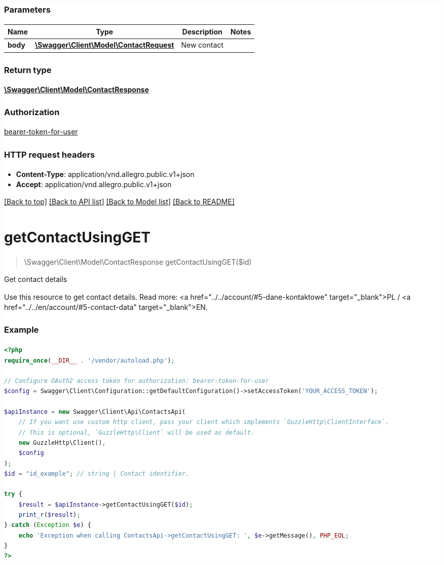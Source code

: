 ### Parameters

Name | Type | Description  | Notes
------------- | ------------- | ------------- | -------------
 **body** | [**\Swagger\Client\Model\ContactRequest**](../Model/ContactRequest.md)| New contact |

### Return type

[**\Swagger\Client\Model\ContactResponse**](../Model/ContactResponse.md)

### Authorization

[bearer-token-for-user](../../README.md#bearer-token-for-user)

### HTTP request headers

 - **Content-Type**: application/vnd.allegro.public.v1+json
 - **Accept**: application/vnd.allegro.public.v1+json

[[Back to top]](#) [[Back to API list]](../../README.md#documentation-for-api-endpoints) [[Back to Model list]](../../README.md#documentation-for-models) [[Back to README]](../../README.md)

# **getContactUsingGET**
> \Swagger\Client\Model\ContactResponse getContactUsingGET($id)

Get contact details

Use this resource to get contact details. Read more: <a href=\"../../account/#5-dane-kontaktowe\" target=\"_blank\">PL</a> / <a href=\"../../en/account/#5-contact-data\" target=\"_blank\">EN</a>.

### Example
```php
<?php
require_once(__DIR__ . '/vendor/autoload.php');

// Configure OAuth2 access token for authorization: bearer-token-for-user
$config = Swagger\Client\Configuration::getDefaultConfiguration()->setAccessToken('YOUR_ACCESS_TOKEN');

$apiInstance = new Swagger\Client\Api\ContactsApi(
    // If you want use custom http client, pass your client which implements `GuzzleHttp\ClientInterface`.
    // This is optional, `GuzzleHttp\Client` will be used as default.
    new GuzzleHttp\Client(),
    $config
);
$id = "id_example"; // string | Contact identifier.

try {
    $result = $apiInstance->getContactUsingGET($id);
    print_r($result);
} catch (Exception $e) {
    echo 'Exception when calling ContactsApi->getContactUsingGET: ', $e->getMessage(), PHP_EOL;
}
?>
```
